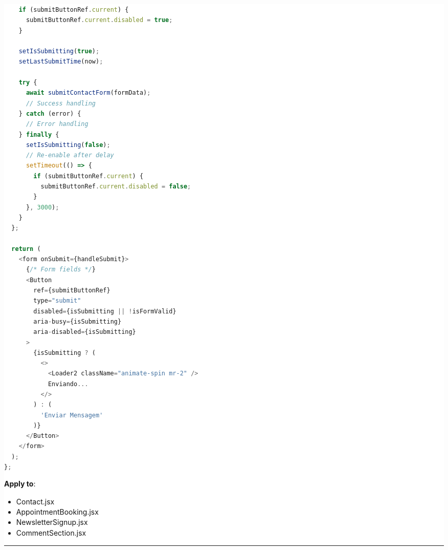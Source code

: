 ```javascript
    if (submitButtonRef.current) {
      submitButtonRef.current.disabled = true;
    }

    setIsSubmitting(true);
    setLastSubmitTime(now);

    try {
      await submitContactForm(formData);
      // Success handling
    } catch (error) {
      // Error handling
    } finally {
      setIsSubmitting(false);
      // Re-enable after delay
      setTimeout(() => {
        if (submitButtonRef.current) {
          submitButtonRef.current.disabled = false;
        }
      }, 3000);
    }
  };

  return (
    <form onSubmit={handleSubmit}>
      {/* Form fields */}
      <Button
        ref={submitButtonRef}
        type="submit"
        disabled={isSubmitting || !isFormValid}
        aria-busy={isSubmitting}
        aria-disabled={isSubmitting}
      >
        {isSubmitting ? (
          <>
            <Loader2 className="animate-spin mr-2" />
            Enviando...
          </>
        ) : (
          'Enviar Mensagem'
        )}
      </Button>
    </form>
  );
};
```

**Apply to**:
- Contact.jsx
- AppointmentBooking.jsx
- NewsletterSignup.jsx
- CommentSection.jsx

---